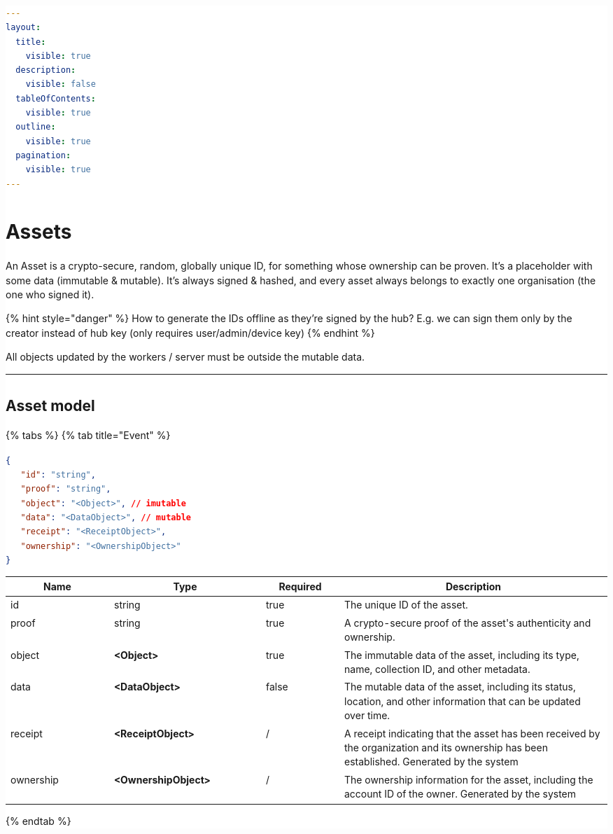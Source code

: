 ```yaml
---
layout:
  title:
    visible: true
  description:
    visible: false
  tableOfContents:
    visible: true
  outline:
    visible: true
  pagination:
    visible: true
---
```


# Assets

An Asset is a crypto-secure, random, globally unique ID, for something whose ownership can be proven. It’s a placeholder with some data (immutable & mutable). It’s always signed & hashed, and every asset always belongs to exactly one organisation (the one who signed it).

{% hint style="danger" %}
How to generate the IDs offline as they’re signed by the hub? E.g. we can sign them only by the creator instead of hub key (only requires user/admin/device key)
{% endhint %}

All objects updated by the workers / server must be outside the mutable data.

***

## Asset model

{% tabs %}
{% tab title="Event" %}
```json
{
   "id": "string",
   "proof": "string",
   "object": "<Object>", // imutable
   "data": "<DataObject>", // mutable
   "receipt": "<ReceiptObject>",
   "ownership": "<OwnershipObject>"
}
```

<table><thead><tr><th width="134">Name</th><th width="203">Type</th><th width="98">Required</th><th>Description</th></tr></thead><tbody><tr><td>id</td><td>string</td><td>true</td><td>The unique ID of the asset.</td></tr><tr><td>proof</td><td>string</td><td>true</td><td>A crypto-secure proof of the asset's authenticity and ownership.</td></tr><tr><td>object</td><td><strong>&#x3C;Object></strong></td><td>true</td><td>The immutable data of the asset, including its type, name, collection ID, and other metadata.</td></tr><tr><td>data</td><td><strong>&#x3C;DataObject></strong></td><td>false</td><td>The mutable data of the asset, including its status, location, and other information that can be updated over time.</td></tr><tr><td>receipt</td><td><strong>&#x3C;ReceiptObject></strong></td><td>/</td><td>A receipt indicating that the asset has been received by the organization and its ownership has been established. Generated by the system</td></tr><tr><td>ownership</td><td><strong>&#x3C;OwnershipObject></strong></td><td>/</td><td>The ownership information for the asset, including the account ID of the owner. Generated by the system</td></tr></tbody></table>
{% endtab %}
